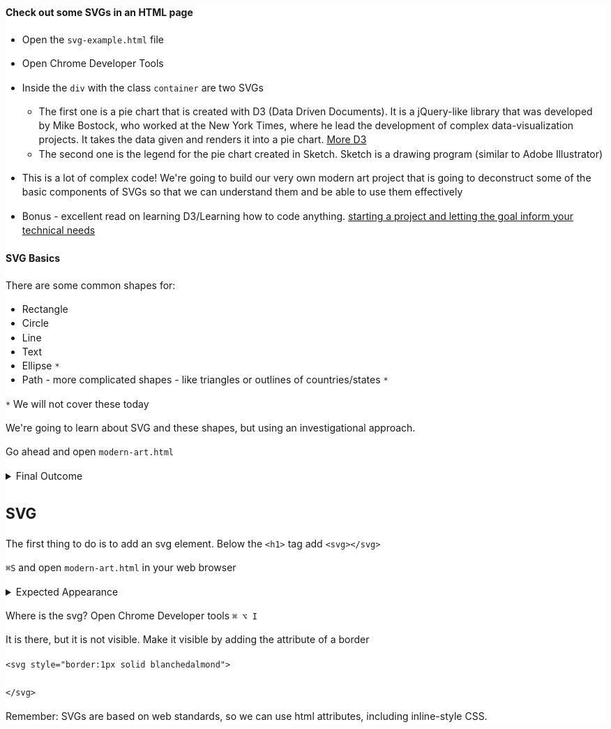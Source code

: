 #### Check out some SVGs in an HTML page
- Open the `svg-example.html` file
- Open Chrome Developer Tools
- Inside the `div` with the class `container` are two SVGs
  - The first one is a pie chart that is created with D3 (Data Driven Documents). It is a jQuery-like library that was developed by Mike Bostock, who worked at the New York Times, where he lead the development of complex data-visualization projects. It takes the data given and renders it into a pie chart. [More D3](https://d3js.org/)
  - The second one is the legend for the pie chart created in Sketch. Sketch is a drawing program (similar to Adobe Illustrator)
- This is a lot of complex code! We're going to build our very own modern art project that is going to deconstruct some of the basic components of SVGs so that we can understand them and be able to use them effectively

- Bonus - excellent read on learning D3/Learning how to code anything. [ starting a project and letting the goal inform your technical needs](https://medium.com/@enjalot/how-do-you-learn-d3-js-ccffc151419b)


#### SVG Basics

There are some common shapes for:

- Rectangle
- Circle
- Line
- Text
- Ellipse `*`
- Path - more complicated shapes - like triangles or outlines of countries/states `*`

`*` We will not cover these today

We're going to learn about SVG and these shapes, but using an investigational approach.

Go ahead and open `modern-art.html`

<details><summary>Final Outcome</summary></details>

## SVG

The first thing to do is to add an svg element.
Below the `<h1>` tag add `<svg></svg>`

`⌘S` and open `modern-art.html` in your web browser

<details><summary>Expected Appearance</summary></details>

Where is the svg? Open Chrome Developer tools `⌘ ⌥ I`

It is there, but it is not visible. Make it visible by adding the attribute of a border

```
<svg style="border:1px solid blanchedalmond">

</svg>
```
Remember: SVGs are based on web standards, so we can use html attributes, including inline-style CSS.
